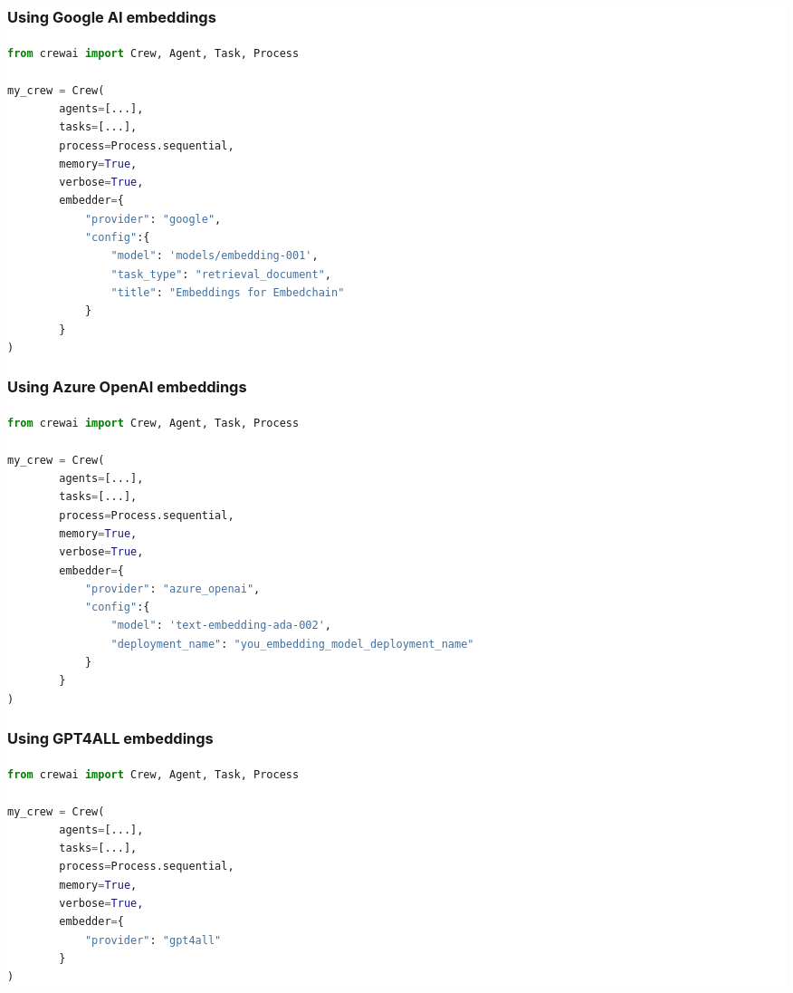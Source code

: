 ### Using Google AI embeddings
```python
from crewai import Crew, Agent, Task, Process

my_crew = Crew(
		agents=[...],
		tasks=[...],
		process=Process.sequential,
		memory=True,
		verbose=True,
		embedder={
			"provider": "google",
			"config":{
				"model": 'models/embedding-001',
				"task_type": "retrieval_document",
				"title": "Embeddings for Embedchain"
			}
		}
)
```

### Using Azure OpenAI embeddings
```python
from crewai import Crew, Agent, Task, Process

my_crew = Crew(
		agents=[...],
		tasks=[...],
		process=Process.sequential,
		memory=True,
		verbose=True,
		embedder={
			"provider": "azure_openai",
			"config":{
				"model": 'text-embedding-ada-002',
				"deployment_name": "you_embedding_model_deployment_name"
			}
		}
)
```

### Using GPT4ALL embeddings
```python
from crewai import Crew, Agent, Task, Process

my_crew = Crew(
		agents=[...],
		tasks=[...],
		process=Process.sequential,
		memory=True,
		verbose=True,
		embedder={
			"provider": "gpt4all"
		}
)
```
